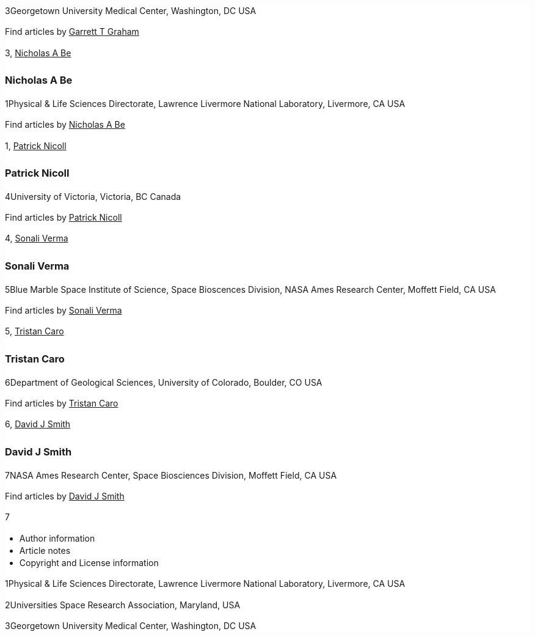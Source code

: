 3Georgetown University Medical Center, Washington, DC USA

Find articles by [Garrett T Graham](https://pubmed.ncbi.nlm.nih.gov/?term=%22Graham%20GT%22%5BAuthor%5D)

3, [Nicholas A Be](https://pubmed.ncbi.nlm.nih.gov/?term=%22Be%20NA%22%5BAuthor%5D)

### Nicholas A Be

1Physical & Life Sciences Directorate, Lawrence Livermore National Laboratory, Livermore, CA USA

Find articles by [Nicholas A Be](https://pubmed.ncbi.nlm.nih.gov/?term=%22Be%20NA%22%5BAuthor%5D)

1, [Patrick Nicoll](https://pubmed.ncbi.nlm.nih.gov/?term=%22Nicoll%20P%22%5BAuthor%5D)

### Patrick Nicoll

4University of Victoria, Victoria, BC Canada

Find articles by [Patrick Nicoll](https://pubmed.ncbi.nlm.nih.gov/?term=%22Nicoll%20P%22%5BAuthor%5D)

4, [Sonali Verma](https://pubmed.ncbi.nlm.nih.gov/?term=%22Verma%20S%22%5BAuthor%5D)

### Sonali Verma

5Blue Marble Space Institute of Science, Space Bioscences Division, NASA Ames Research Center, Moffett Field, CA USA

Find articles by [Sonali Verma](https://pubmed.ncbi.nlm.nih.gov/?term=%22Verma%20S%22%5BAuthor%5D)

5, [Tristan Caro](https://pubmed.ncbi.nlm.nih.gov/?term=%22Caro%20T%22%5BAuthor%5D)

### Tristan Caro

6Department of Geological Sciences, University of Colorado, Boulder, CO USA

Find articles by [Tristan Caro](https://pubmed.ncbi.nlm.nih.gov/?term=%22Caro%20T%22%5BAuthor%5D)

6, [David J Smith](https://pubmed.ncbi.nlm.nih.gov/?term=%22Smith%20DJ%22%5BAuthor%5D)

### David J Smith

7NASA Ames Research Center, Space Biosciences Division, Moffett Field, CA USA

Find articles by [David J Smith](https://pubmed.ncbi.nlm.nih.gov/?term=%22Smith%20DJ%22%5BAuthor%5D)

7

* Author information
* Article notes
* Copyright and License information

1Physical & Life Sciences Directorate, Lawrence Livermore National Laboratory, Livermore, CA USA

2Universities Space Research Association, Maryland, USA

3Georgetown University Medical Center, Washington, DC USA
